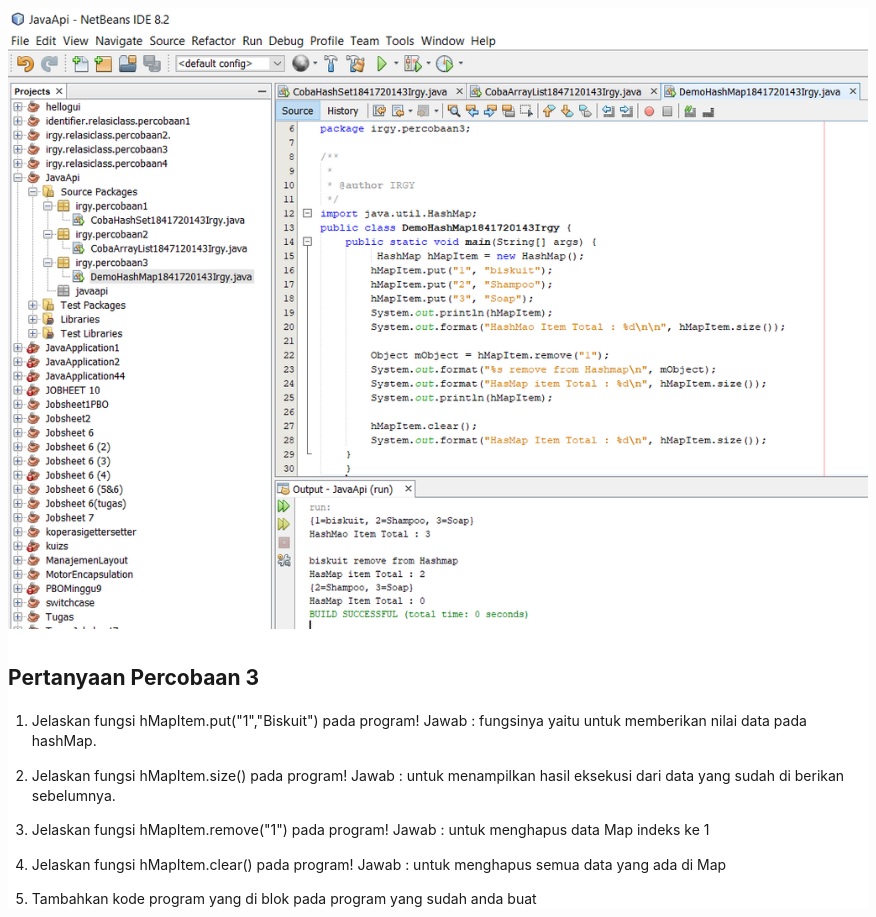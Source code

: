 ![contoh screenshot](img/pcb3.png)

## Pertanyaan Percobaan 3

1. Jelaskan fungsi hMapItem.put("1","Biskuit") pada program!
   Jawab : 
   fungsinya yaitu untuk memberikan nilai data pada hashMap.  

2. Jelaskan fungsi hMapItem.size() pada program!
   Jawab :
   untuk menampilkan hasil eksekusi dari data yang sudah di berikan sebelumnya.

3. Jelaskan fungsi hMapItem.remove("1") pada program! 
   Jawab :
   untuk menghapus data Map indeks ke 1

4. Jelaskan fungsi hMapItem.clear() pada program!
   Jawab :
   untuk menghapus semua data yang ada di Map 

5. Tambahkan kode program yang di blok pada program yang sudah anda buat
